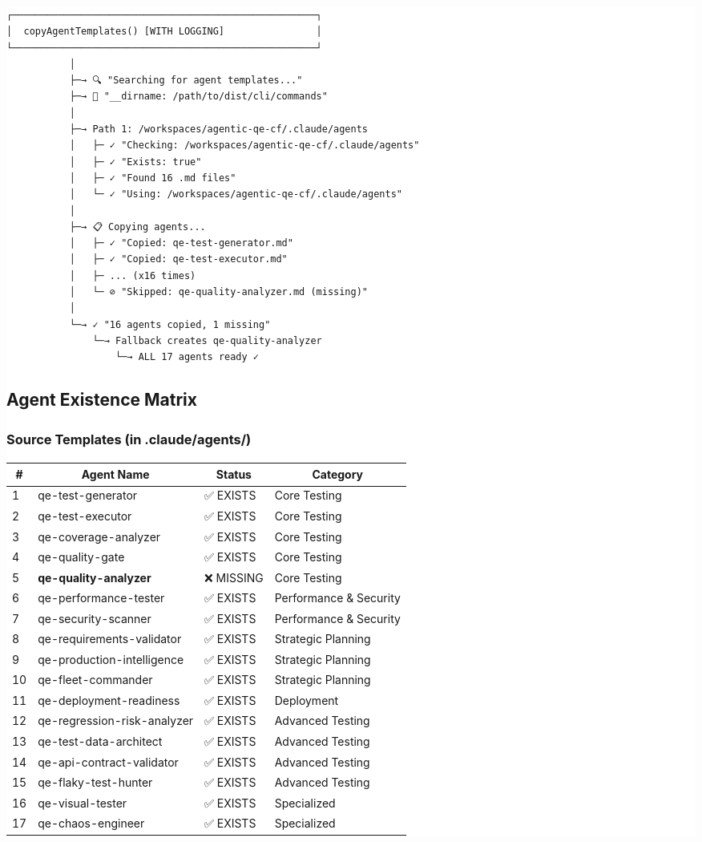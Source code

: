 ```
┌─────────────────────────────────────────────────────┐
│  copyAgentTemplates() [WITH LOGGING]                │
└─────────────────────────────────────────────────────┘
           │
           ├─→ 🔍 "Searching for agent templates..."
           ├─→ 📍 "__dirname: /path/to/dist/cli/commands"
           │
           ├─→ Path 1: /workspaces/agentic-qe-cf/.claude/agents
           │   ├─ ✓ "Checking: /workspaces/agentic-qe-cf/.claude/agents"
           │   ├─ ✓ "Exists: true"
           │   ├─ ✓ "Found 16 .md files"
           │   └─ ✓ "Using: /workspaces/agentic-qe-cf/.claude/agents"
           │
           ├─→ 📋 Copying agents...
           │   ├─ ✓ "Copied: qe-test-generator.md"
           │   ├─ ✓ "Copied: qe-test-executor.md"
           │   ├─ ... (x16 times)
           │   └─ ⊘ "Skipped: qe-quality-analyzer.md (missing)"
           │
           └─→ ✓ "16 agents copied, 1 missing"
               └─→ Fallback creates qe-quality-analyzer
                   └─→ ALL 17 agents ready ✓
```

## Agent Existence Matrix

### Source Templates (in .claude/agents/)

| # | Agent Name | Status | Category |
|---|------------|--------|----------|
| 1 | qe-test-generator | ✅ EXISTS | Core Testing |
| 2 | qe-test-executor | ✅ EXISTS | Core Testing |
| 3 | qe-coverage-analyzer | ✅ EXISTS | Core Testing |
| 4 | qe-quality-gate | ✅ EXISTS | Core Testing |
| 5 | **qe-quality-analyzer** | ❌ MISSING | Core Testing |
| 6 | qe-performance-tester | ✅ EXISTS | Performance & Security |
| 7 | qe-security-scanner | ✅ EXISTS | Performance & Security |
| 8 | qe-requirements-validator | ✅ EXISTS | Strategic Planning |
| 9 | qe-production-intelligence | ✅ EXISTS | Strategic Planning |
| 10 | qe-fleet-commander | ✅ EXISTS | Strategic Planning |
| 11 | qe-deployment-readiness | ✅ EXISTS | Deployment |
| 12 | qe-regression-risk-analyzer | ✅ EXISTS | Advanced Testing |
| 13 | qe-test-data-architect | ✅ EXISTS | Advanced Testing |
| 14 | qe-api-contract-validator | ✅ EXISTS | Advanced Testing |
| 15 | qe-flaky-test-hunter | ✅ EXISTS | Advanced Testing |
| 16 | qe-visual-tester | ✅ EXISTS | Specialized |
| 17 | qe-chaos-engineer | ✅ EXISTS | Specialized |
